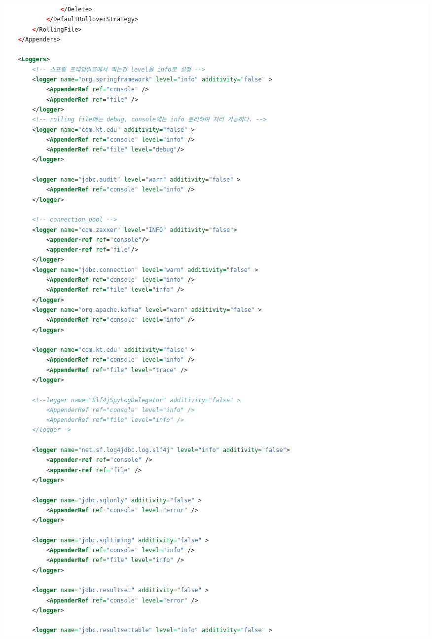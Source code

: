 ```xml
                </Delete>
            </DefaultRolloverStrategy>
        </RollingFile>
    </Appenders>

    <Loggers>
        <!-- 스프링 프레임워크에서 찍는건 level을 info로 설정 -->
        <logger name="org.springframework" level="info" additivity="false" >
            <AppenderRef ref="console" />
            <AppenderRef ref="file" />
        </logger>
        <!-- rolling file에는 debug, console에는 info 분리하여 처리 가능하다. -->
        <logger name="com.kt.edu" additivity="false" >
            <AppenderRef ref="console" level="info" />
            <AppenderRef ref="file" level="debug"/>
        </logger>

        <logger name="jdbc.audit" level="warn" additivity="false" >
            <AppenderRef ref="console" level="info" />
        </logger>

        <!-- connection pool -->
        <logger name="com.zaxxer" level="INFO" additivity="false">
            <appender-ref ref="console"/>
            <appender-ref ref="file"/>
        </logger>
        <logger name="jdbc.connection" level="warn" additivity="false" >
            <AppenderRef ref="console" level="info" />
            <AppenderRef ref="file" level="info" />
        </logger>
        <logger name="org.apache.kafka" level="warn" additivity="false" >
            <AppenderRef ref="console" level="info" />
        </logger>

        <logger name="com.kt.edu" additivity="false" >
            <AppenderRef ref="console" level="info" />
            <AppenderRef ref="file" level="trace" />
        </logger>

        <!--logger name="Slf4jSpyLogDelegator" additivity="false" >
            <AppenderRef ref="console" level="info" />
            <AppenderRef ref="file" level="info" />
        </logger-->

        <logger name="net.sf.log4jdbc.log.slf4j" level="info" additivity="false">
            <appender-ref ref="console" />
            <appender-ref ref="file" />
        </logger>

        <logger name="jdbc.sqlonly" additivity="false" >
            <AppenderRef ref="console" level="error" />
        </logger>

        <logger name="jdbc.sqltiming" additivity="false" >
            <AppenderRef ref="console" level="info" />
            <AppenderRef ref="file" level="info" />
        </logger>

        <logger name="jdbc.resultset" additivity="false" >
            <AppenderRef ref="console" level="error" />
        </logger>

        <logger name="jdbc.resultsettable" level="info" additivity="false" >
```